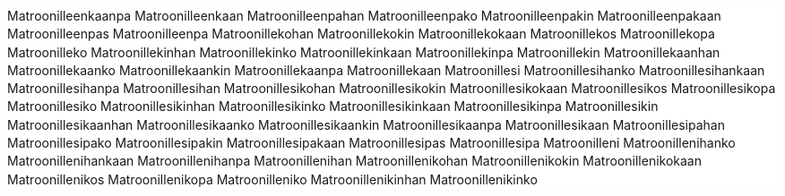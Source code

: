 Matroonilleenkaanpa
Matroonilleenkaan
Matroonilleenpahan
Matroonilleenpako
Matroonilleenpakin
Matroonilleenpakaan
Matroonilleenpas
Matroonilleenpa
Matroonillekohan
Matroonillekokin
Matroonillekokaan
Matroonillekos
Matroonillekopa
Matroonilleko
Matroonillekinhan
Matroonillekinko
Matroonillekinkaan
Matroonillekinpa
Matroonillekin
Matroonillekaanhan
Matroonillekaanko
Matroonillekaankin
Matroonillekaanpa
Matroonillekaan
Matroonillesi
Matroonillesihanko
Matroonillesihankaan
Matroonillesihanpa
Matroonillesihan
Matroonillesikohan
Matroonillesikokin
Matroonillesikokaan
Matroonillesikos
Matroonillesikopa
Matroonillesiko
Matroonillesikinhan
Matroonillesikinko
Matroonillesikinkaan
Matroonillesikinpa
Matroonillesikin
Matroonillesikaanhan
Matroonillesikaanko
Matroonillesikaankin
Matroonillesikaanpa
Matroonillesikaan
Matroonillesipahan
Matroonillesipako
Matroonillesipakin
Matroonillesipakaan
Matroonillesipas
Matroonillesipa
Matroonilleni
Matroonillenihanko
Matroonillenihankaan
Matroonillenihanpa
Matroonillenihan
Matroonillenikohan
Matroonillenikokin
Matroonillenikokaan
Matroonillenikos
Matroonillenikopa
Matroonilleniko
Matroonillenikinhan
Matroonillenikinko